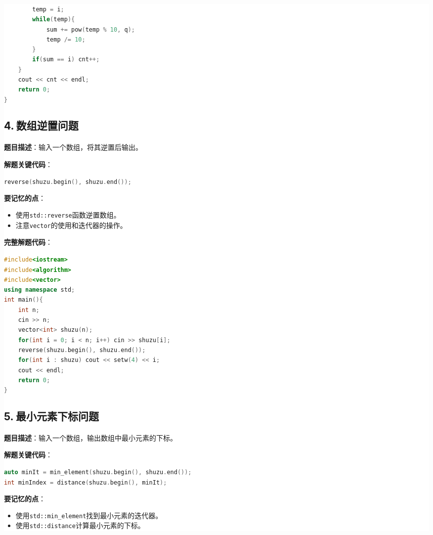 ```cpp
        temp = i;
        while(temp){
            sum += pow(temp % 10, q);
            temp /= 10;
        }
        if(sum == i) cnt++;
    }
    cout << cnt << endl;
    return 0;
}
```

## 4. 数组逆置问题
**题目描述**：输入一个数组，将其逆置后输出。

**解题关键代码**：
```cpp
reverse(shuzu.begin(), shuzu.end());
```

**要记忆的点**：
- 使用`std::reverse`函数逆置数组。
- 注意`vector`的使用和迭代器的操作。

**完整解题代码**：
```cpp
#include<iostream>
#include<algorithm>
#include<vector>
using namespace std;
int main(){
    int n;
    cin >> n;
    vector<int> shuzu(n);
    for(int i = 0; i < n; i++) cin >> shuzu[i];
    reverse(shuzu.begin(), shuzu.end());
    for(int i : shuzu) cout << setw(4) << i;
    cout << endl;
    return 0;
}
```

## 5. 最小元素下标问题
**题目描述**：输入一个数组，输出数组中最小元素的下标。

**解题关键代码**：
```cpp
auto minIt = min_element(shuzu.begin(), shuzu.end());
int minIndex = distance(shuzu.begin(), minIt);
```

**要记忆的点**：
- 使用`std::min_element`找到最小元素的迭代器。
- 使用`std::distance`计算最小元素的下标。

